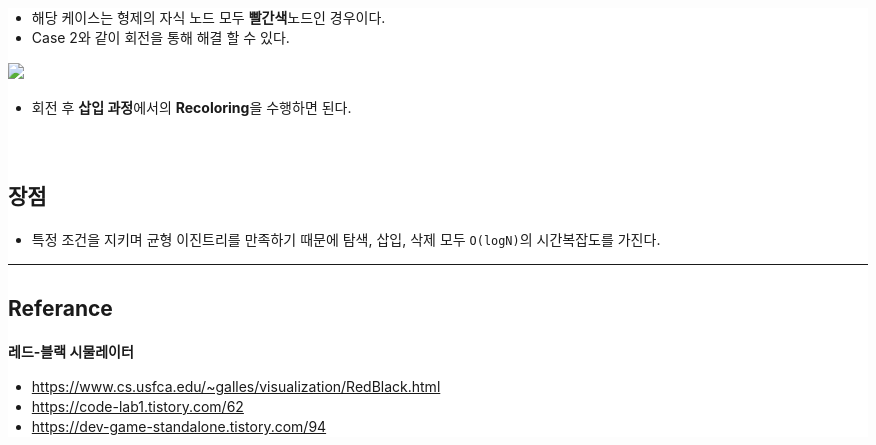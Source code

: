 - 해당 케이스는 형제의 자식 노드 모두 **빨간색**노드인 경우이다.
- Case 2와 같이 회전을 통해 해결 할 수 있다.

<img width="540" src="https://img1.daumcdn.net/thumb/R1280x0/?scode=mtistory2&fname=https%3A%2F%2Fblog.kakaocdn.net%2Fdn%2Fq7M44%2FbtrLHVfsZTi%2FkXJKZTwrnr9yCbyZtuBKF0%2Fimg.png">

- 회전 후 **삽입 과정**에서의 **Recoloring**을 수행하면 된다.

</br>

## 장점
- 특정 조건을 지키며 균형 이진트리를 만족하기 때문에 탐색, 삽입, 삭제 모두 `O(logN)`의 시간복잡도를 가진다.

----

## Referance

**레드-블랙 시물레이터**
- https://www.cs.usfca.edu/~galles/visualization/RedBlack.html
- https://code-lab1.tistory.com/62
- https://dev-game-standalone.tistory.com/94



